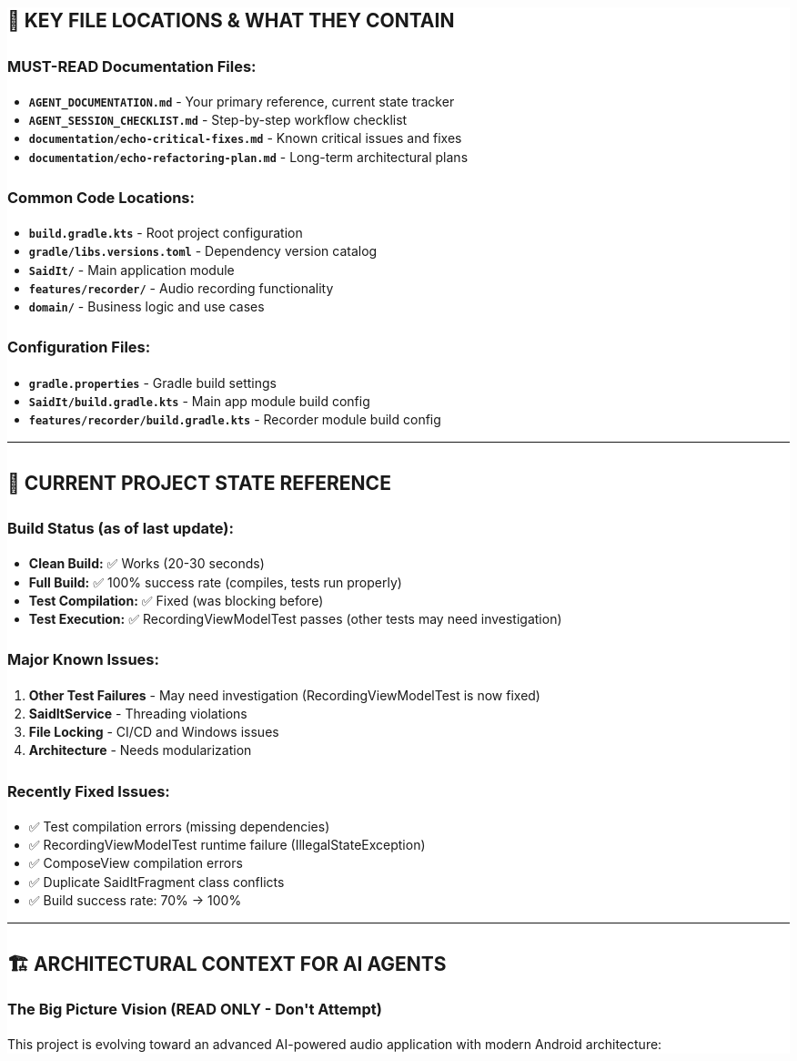 ## 📁 KEY FILE LOCATIONS & WHAT THEY CONTAIN

### MUST-READ Documentation Files:
- **`AGENT_DOCUMENTATION.md`** - Your primary reference, current state tracker
- **`AGENT_SESSION_CHECKLIST.md`** - Step-by-step workflow checklist
- **`documentation/echo-critical-fixes.md`** - Known critical issues and fixes
- **`documentation/echo-refactoring-plan.md`** - Long-term architectural plans

### Common Code Locations:
- **`build.gradle.kts`** - Root project configuration
- **`gradle/libs.versions.toml`** - Dependency version catalog
- **`SaidIt/`** - Main application module
- **`features/recorder/`** - Audio recording functionality
- **`domain/`** - Business logic and use cases

### Configuration Files:
- **`gradle.properties`** - Gradle build settings
- **`SaidIt/build.gradle.kts`** - Main app module build config
- **`features/recorder/build.gradle.kts`** - Recorder module build config

---

## 🎯 CURRENT PROJECT STATE REFERENCE

### Build Status (as of last update):
- **Clean Build:** ✅ Works (20-30 seconds)
- **Full Build:** ✅ 100% success rate (compiles, tests run properly)
- **Test Compilation:** ✅ Fixed (was blocking before)
- **Test Execution:** ✅ RecordingViewModelTest passes (other tests may need investigation)

### Major Known Issues:
1. **Other Test Failures** - May need investigation (RecordingViewModelTest is now fixed)
2. **SaidItService** - Threading violations
3. **File Locking** - CI/CD and Windows issues
4. **Architecture** - Needs modularization

### Recently Fixed Issues:
- ✅ Test compilation errors (missing dependencies)
- ✅ RecordingViewModelTest runtime failure (IllegalStateException)
- ✅ ComposeView compilation errors
- ✅ Duplicate SaidItFragment class conflicts
- ✅ Build success rate: 70% → 100%

---
## 🏗️ ARCHITECTURAL CONTEXT FOR AI AGENTS

### The Big Picture Vision (READ ONLY - Don't Attempt)
This project is evolving toward an advanced AI-powered audio application with modern Android architecture:
